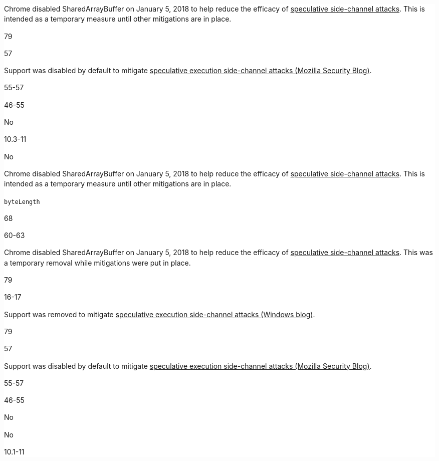 Chrome disabled SharedArrayBuffer on January 5, 2018 to help reduce the efficacy of [speculative side-channel attacks](https://www.chromium.org/Home/chromium-security/ssca). This is intended as a temporary measure until other mitigations are in place.

79

57

Support was disabled by default to mitigate [speculative execution side-channel attacks (Mozilla Security Blog)](https://blog.mozilla.org/security/2018/01/03/mitigations-landing-new-class-timing-attack/).

55-57

46-55

No

10.3-11

No

Chrome disabled SharedArrayBuffer on January 5, 2018 to help reduce the efficacy of [speculative side-channel attacks](https://www.chromium.org/Home/chromium-security/ssca). This is intended as a temporary measure until other mitigations are in place.

`byteLength`

68

60-63

Chrome disabled SharedArrayBuffer on January 5, 2018 to help reduce the efficacy of [speculative side-channel attacks](https://www.chromium.org/Home/chromium-security/ssca). This was a temporary removal while mitigations were put in place.

79

16-17

Support was removed to mitigate [speculative execution side-channel attacks (Windows blog)](https://blogs.windows.com/msedgedev/2018/01/03/speculative-execution-mitigations-microsoft-edge-internet-explorer).

79

57

Support was disabled by default to mitigate [speculative execution side-channel attacks (Mozilla Security Blog)](https://blog.mozilla.org/security/2018/01/03/mitigations-landing-new-class-timing-attack/).

55-57

46-55

No

No

10.1-11
